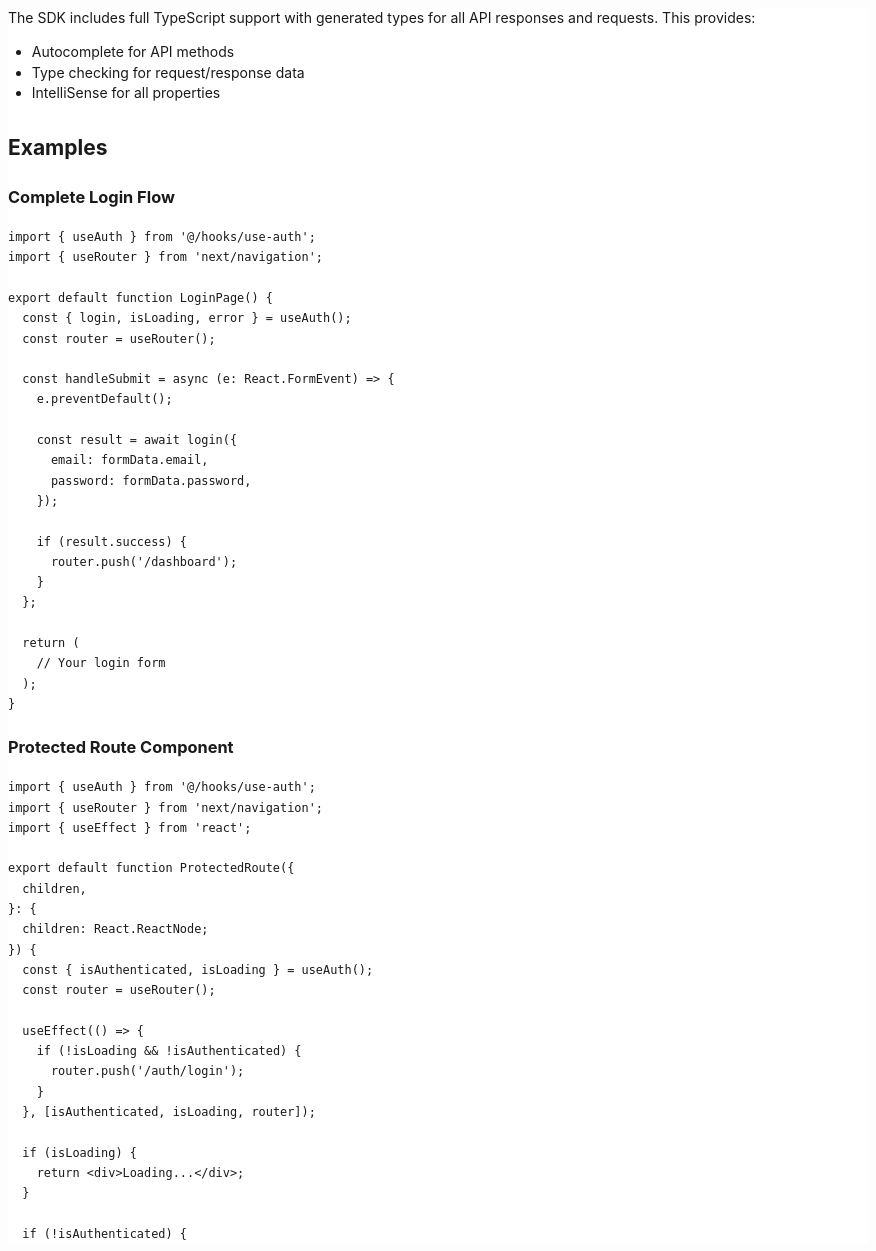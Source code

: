 The SDK includes full TypeScript support with generated types for all API responses and requests. This provides:

- Autocomplete for API methods
- Type checking for request/response data
- IntelliSense for all properties

## Examples

### Complete Login Flow

```tsx
import { useAuth } from '@/hooks/use-auth';
import { useRouter } from 'next/navigation';

export default function LoginPage() {
  const { login, isLoading, error } = useAuth();
  const router = useRouter();

  const handleSubmit = async (e: React.FormEvent) => {
    e.preventDefault();

    const result = await login({
      email: formData.email,
      password: formData.password,
    });

    if (result.success) {
      router.push('/dashboard');
    }
  };

  return (
    // Your login form
  );
}
```

### Protected Route Component

```tsx
import { useAuth } from '@/hooks/use-auth';
import { useRouter } from 'next/navigation';
import { useEffect } from 'react';

export default function ProtectedRoute({
  children,
}: {
  children: React.ReactNode;
}) {
  const { isAuthenticated, isLoading } = useAuth();
  const router = useRouter();

  useEffect(() => {
    if (!isLoading && !isAuthenticated) {
      router.push('/auth/login');
    }
  }, [isAuthenticated, isLoading, router]);

  if (isLoading) {
    return <div>Loading...</div>;
  }

  if (!isAuthenticated) {
```